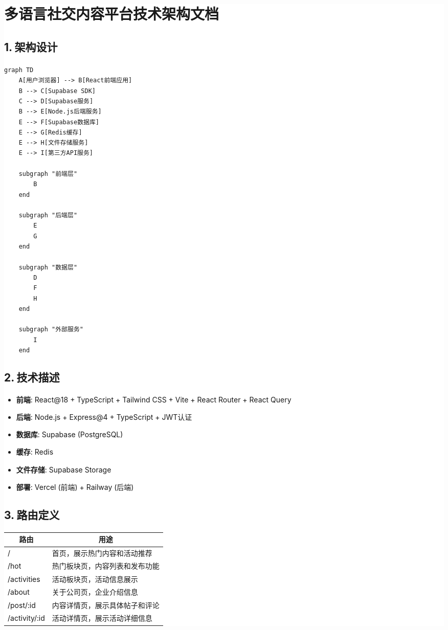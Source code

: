 # 多语言社交内容平台技术架构文档

## 1. 架构设计

```mermaid
graph TD
    A[用户浏览器] --> B[React前端应用]
    B --> C[Supabase SDK]
    C --> D[Supabase服务]
    B --> E[Node.js后端服务]
    E --> F[Supabase数据库]
    E --> G[Redis缓存]
    E --> H[文件存储服务]
    E --> I[第三方API服务]

    subgraph "前端层"
        B
    end

    subgraph "后端层"
        E
        G
    end

    subgraph "数据层"
        D
        F
        H
    end

    subgraph "外部服务"
        I
    end
```

## 2. 技术描述

* **前端**: React\@18 + TypeScript + Tailwind CSS + Vite + React Router + React Query

* **后端**: Node.js + Express\@4 + TypeScript + JWT认证

* **数据库**: Supabase (PostgreSQL)

* **缓存**: Redis

* **文件存储**: Supabase Storage

* **部署**: Vercel (前端) + Railway (后端)

## 3. 路由定义

| 路由                | 用途              |
| ----------------- | --------------- |
| /                 | 首页，展示热门内容和活动推荐  |
| /hot              | 热门板块页，内容列表和发布功能 |
| /activities       | 活动板块页，活动信息展示    |
| /about            | 关于公司页，企业介绍信息    |
| /post/:id         | 内容详情页，展示具体帖子和评论 |
| /activity/:id     | 活动详情页，展示活动详细信息  |